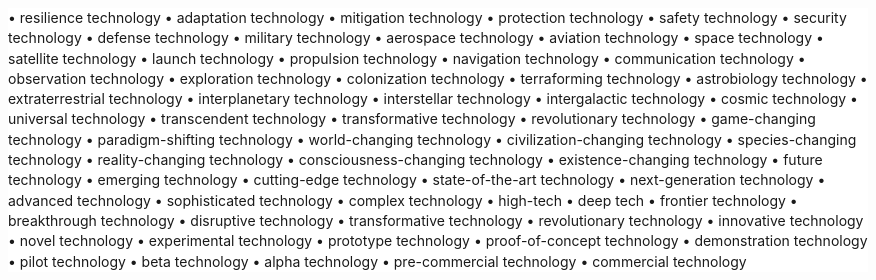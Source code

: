 • resilience technology
• adaptation technology
• mitigation technology
• protection technology
• safety technology
• security technology
• defense technology
• military technology
• aerospace technology
• aviation technology
• space technology
• satellite technology
• launch technology
• propulsion technology
• navigation technology
• communication technology
• observation technology
• exploration technology
• colonization technology
• terraforming technology
• astrobiology technology
• extraterrestrial technology
• interplanetary technology
• interstellar technology
• intergalactic technology
• cosmic technology
• universal technology
• transcendent technology
• transformative technology
• revolutionary technology
• game-changing technology
• paradigm-shifting technology
• world-changing technology
• civilization-changing technology
• species-changing technology
• reality-changing technology
• consciousness-changing technology
• existence-changing technology
• future technology
• emerging technology
• cutting-edge technology
• state-of-the-art technology
• next-generation technology
• advanced technology
• sophisticated technology
• complex technology
• high-tech
• deep tech
• frontier technology
• breakthrough technology
• disruptive technology
• transformative technology
• revolutionary technology
• innovative technology
• novel technology
• experimental technology
• prototype technology
• proof-of-concept technology
• demonstration technology
• pilot technology
• beta technology
• alpha technology
• pre-commercial technology
• commercial technology